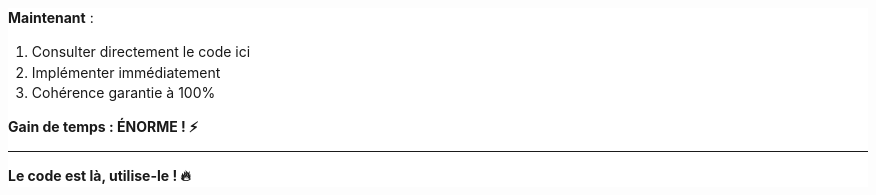 **Maintenant** :
1. Consulter directement le code ici
2. Implémenter immédiatement
3. Cohérence garantie à 100%

**Gain de temps : ÉNORME ! ⚡**

---

**Le code est là, utilise-le ! 🔥**